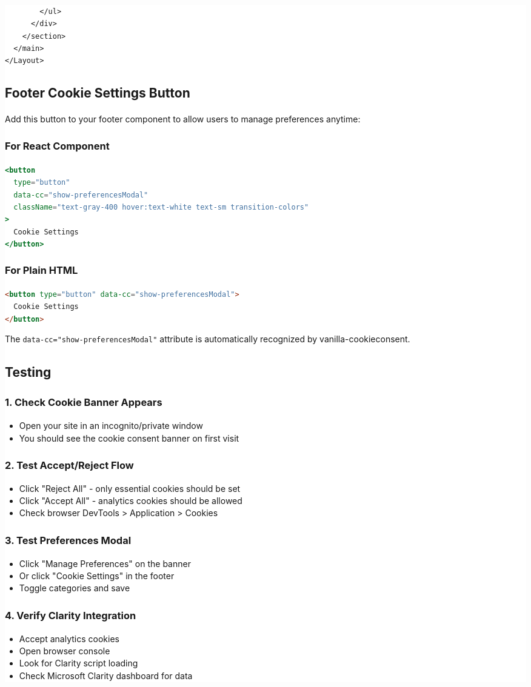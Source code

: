 ```astro
        </ul>
      </div>
    </section>
  </main>
</Layout>
```

## Footer Cookie Settings Button

Add this button to your footer component to allow users to manage preferences anytime:

### For React Component
```jsx
<button
  type="button"
  data-cc="show-preferencesModal"
  className="text-gray-400 hover:text-white text-sm transition-colors"
>
  Cookie Settings
</button>
```

### For Plain HTML
```html
<button type="button" data-cc="show-preferencesModal">
  Cookie Settings
</button>
```

The `data-cc="show-preferencesModal"` attribute is automatically recognized by vanilla-cookieconsent.

## Testing

### 1. Check Cookie Banner Appears
- Open your site in an incognito/private window
- You should see the cookie consent banner on first visit

### 2. Test Accept/Reject Flow
- Click "Reject All" - only essential cookies should be set
- Click "Accept All" - analytics cookies should be allowed
- Check browser DevTools > Application > Cookies

### 3. Test Preferences Modal
- Click "Manage Preferences" on the banner
- Or click "Cookie Settings" in the footer
- Toggle categories and save

### 4. Verify Clarity Integration
- Accept analytics cookies
- Open browser console
- Look for Clarity script loading
- Check Microsoft Clarity dashboard for data
